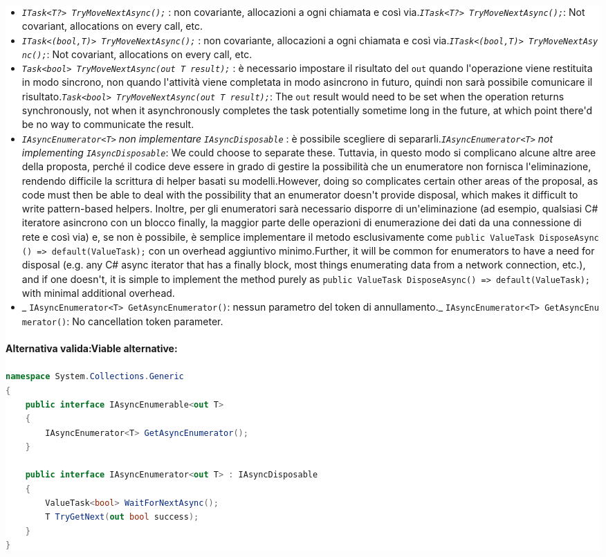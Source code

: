 - <span data-ttu-id="6d2ca-141">_`ITask<T?> TryMoveNextAsync();`_ : non covariante, allocazioni a ogni chiamata e così via.</span><span class="sxs-lookup"><span data-stu-id="6d2ca-141">_`ITask<T?> TryMoveNextAsync();`_: Not covariant, allocations on every call, etc.</span></span>
- <span data-ttu-id="6d2ca-142">_`ITask<(bool,T)> TryMoveNextAsync();`_ : non covariante, allocazioni a ogni chiamata e così via.</span><span class="sxs-lookup"><span data-stu-id="6d2ca-142">_`ITask<(bool,T)> TryMoveNextAsync();`_: Not covariant, allocations on every call, etc.</span></span>
- <span data-ttu-id="6d2ca-143">_`Task<bool> TryMoveNextAsync(out T result);`_ : è necessario impostare il risultato del `out` quando l'operazione viene restituita in modo sincrono, non quando l'attività viene completata in modo asincrono in futuro, quindi non sarà possibile comunicare il risultato.</span><span class="sxs-lookup"><span data-stu-id="6d2ca-143">_`Task<bool> TryMoveNextAsync(out T result);`_: The `out` result would need to be set when the operation returns synchronously, not when it asynchronously completes the task potentially sometime long in the future, at which point there'd be no way to communicate the result.</span></span>
- <span data-ttu-id="6d2ca-144">_`IAsyncEnumerator<T>` non implementare `IAsyncDisposable`_ : è possibile scegliere di separarli.</span><span class="sxs-lookup"><span data-stu-id="6d2ca-144">_`IAsyncEnumerator<T>` not implementing `IAsyncDisposable`_: We could choose to separate these.</span></span>  <span data-ttu-id="6d2ca-145">Tuttavia, in questo modo si complicano alcune altre aree della proposta, perché il codice deve essere in grado di gestire la possibilità che un enumeratore non fornisca l'eliminazione, rendendo difficile la scrittura di helper basati su modelli.</span><span class="sxs-lookup"><span data-stu-id="6d2ca-145">However, doing so complicates certain other areas of the proposal, as code must then be able to deal with the possibility that an enumerator doesn't provide disposal, which makes it difficult to write pattern-based helpers.</span></span>  <span data-ttu-id="6d2ca-146">Inoltre, per gli enumeratori sarà necessario disporre di un'eliminazione (ad esempio, qualsiasi C# iteratore asincrono con un blocco finally, la maggior parte delle operazioni di enumerazione dei dati da una connessione di rete e così via) e, se non è possibile, è semplice implementare il metodo esclusivamente come `public ValueTask DisposeAsync() => default(ValueTask);` con un overhead aggiuntivo minimo.</span><span class="sxs-lookup"><span data-stu-id="6d2ca-146">Further, it will be common for enumerators to have a need for disposal (e.g. any C# async iterator that has a finally block, most things enumerating data from a network connection, etc.), and if one doesn't, it is simple to implement the method purely as `public ValueTask DisposeAsync() => default(ValueTask);` with minimal additional overhead.</span></span>
- <span data-ttu-id="6d2ca-147">_ `IAsyncEnumerator<T> GetAsyncEnumerator()`: nessun parametro del token di annullamento.</span><span class="sxs-lookup"><span data-stu-id="6d2ca-147">_ `IAsyncEnumerator<T> GetAsyncEnumerator()`: No cancellation token parameter.</span></span>

#### <a name="viable-alternative"></a><span data-ttu-id="6d2ca-148">Alternativa valida:</span><span class="sxs-lookup"><span data-stu-id="6d2ca-148">Viable alternative:</span></span>

```csharp
namespace System.Collections.Generic
{
    public interface IAsyncEnumerable<out T>
    {
        IAsyncEnumerator<T> GetAsyncEnumerator();
    }

    public interface IAsyncEnumerator<out T> : IAsyncDisposable
    {
        ValueTask<bool> WaitForNextAsync();
        T TryGetNext(out bool success);
    }
}
```
